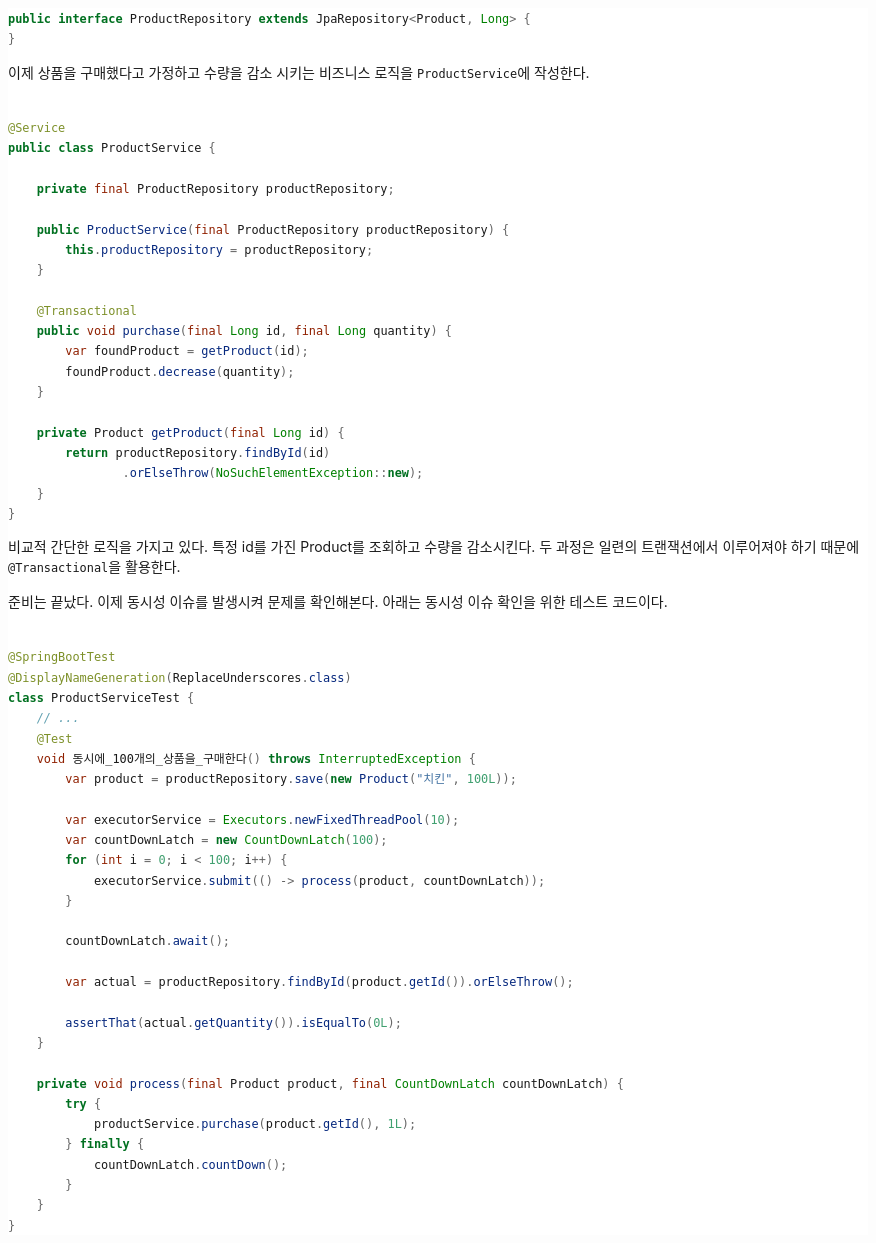 ```java
public interface ProductRepository extends JpaRepository<Product, Long> {
}
```

이제 상품을 구매했다고 가정하고 수량을 감소 시키는 비즈니스 로직을 `ProductService`에 작성한다.

```java

@Service
public class ProductService {

    private final ProductRepository productRepository;

    public ProductService(final ProductRepository productRepository) {
        this.productRepository = productRepository;
    }

    @Transactional
    public void purchase(final Long id, final Long quantity) {
        var foundProduct = getProduct(id);
        foundProduct.decrease(quantity);
    }

    private Product getProduct(final Long id) {
        return productRepository.findById(id)
                .orElseThrow(NoSuchElementException::new);
    }
}
```

비교적 간단한 로직을 가지고 있다. 특정 id를 가진 Product를 조회하고 수량을 감소시킨다. 두 과정은 일련의 트랜잭션에서 이루어져야 하기 때문에 `@Transactional`을 활용한다.

준비는 끝났다. 이제 동시성 이슈를 발생시켜 문제를 확인해본다. 아래는 동시성 이슈 확인을 위한 테스트 코드이다.

```java

@SpringBootTest
@DisplayNameGeneration(ReplaceUnderscores.class)
class ProductServiceTest {
    // ...
    @Test
    void 동시에_100개의_상품을_구매한다() throws InterruptedException {
        var product = productRepository.save(new Product("치킨", 100L));

        var executorService = Executors.newFixedThreadPool(10);
        var countDownLatch = new CountDownLatch(100);
        for (int i = 0; i < 100; i++) {
            executorService.submit(() -> process(product, countDownLatch));
        }

        countDownLatch.await();

        var actual = productRepository.findById(product.getId()).orElseThrow();

        assertThat(actual.getQuantity()).isEqualTo(0L);
    }

    private void process(final Product product, final CountDownLatch countDownLatch) {
        try {
            productService.purchase(product.getId(), 1L);
        } finally {
            countDownLatch.countDown();
        }
    }
}
```